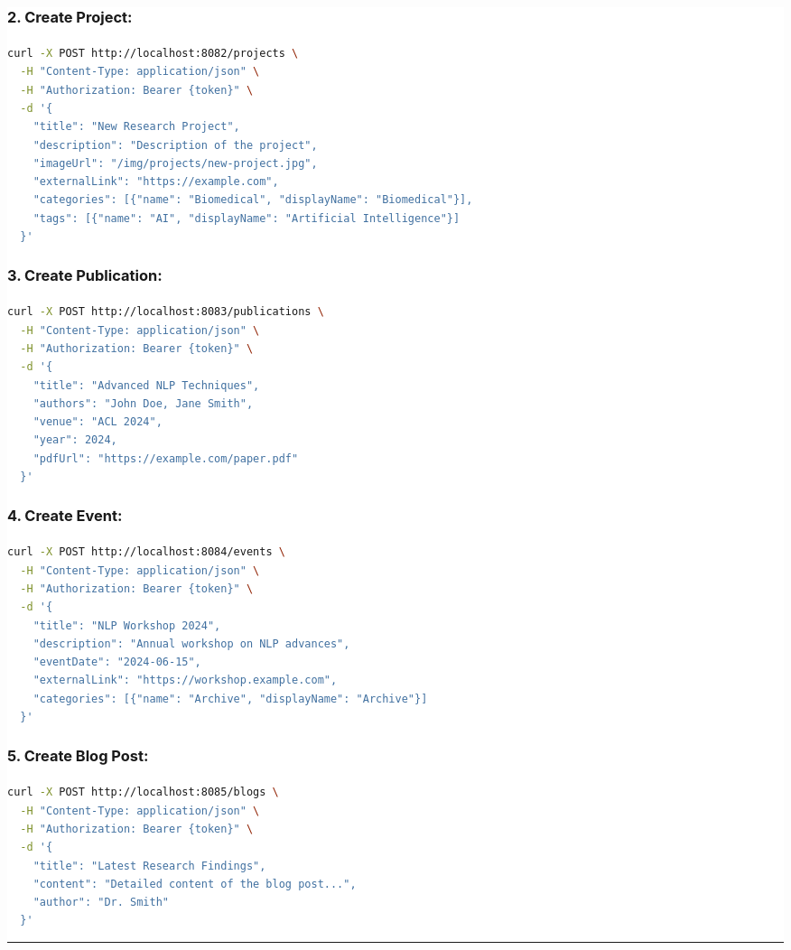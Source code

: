 ### **2. Create Project:**
```bash
curl -X POST http://localhost:8082/projects \
  -H "Content-Type: application/json" \
  -H "Authorization: Bearer {token}" \
  -d '{
    "title": "New Research Project",
    "description": "Description of the project",
    "imageUrl": "/img/projects/new-project.jpg",
    "externalLink": "https://example.com",
    "categories": [{"name": "Biomedical", "displayName": "Biomedical"}],
    "tags": [{"name": "AI", "displayName": "Artificial Intelligence"}]
  }'
```

### **3. Create Publication:**
```bash
curl -X POST http://localhost:8083/publications \
  -H "Content-Type: application/json" \
  -H "Authorization: Bearer {token}" \
  -d '{
    "title": "Advanced NLP Techniques",
    "authors": "John Doe, Jane Smith",
    "venue": "ACL 2024",
    "year": 2024,
    "pdfUrl": "https://example.com/paper.pdf"
  }'
```

### **4. Create Event:**
```bash
curl -X POST http://localhost:8084/events \
  -H "Content-Type: application/json" \
  -H "Authorization: Bearer {token}" \
  -d '{
    "title": "NLP Workshop 2024",
    "description": "Annual workshop on NLP advances",
    "eventDate": "2024-06-15",
    "externalLink": "https://workshop.example.com",
    "categories": [{"name": "Archive", "displayName": "Archive"}]
  }'
```

### **5. Create Blog Post:**
```bash
curl -X POST http://localhost:8085/blogs \
  -H "Content-Type: application/json" \
  -H "Authorization: Bearer {token}" \
  -d '{
    "title": "Latest Research Findings",
    "content": "Detailed content of the blog post...",
    "author": "Dr. Smith"
  }'
```

---